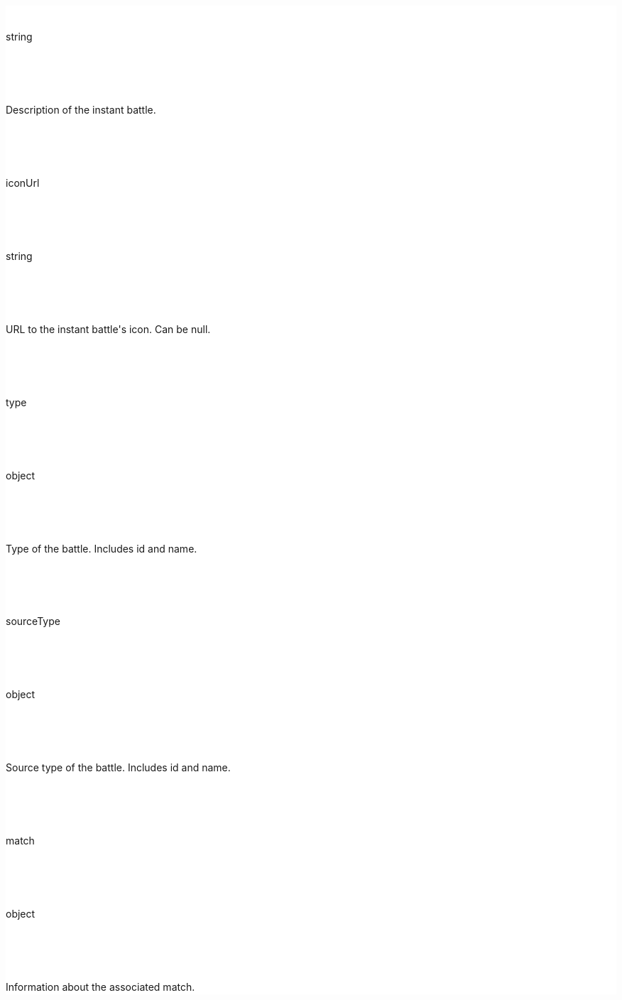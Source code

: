 
 

string

 

 

Description of the instant battle.

 

 

iconUrl

 

 

string

 

 

URL to the instant battle's icon. Can be null.

 

 

type

 

 

object

 

 

Type of the battle. Includes id and name.

 

 

sourceType

 

 

object

 

 

Source type of the battle. Includes id and name.

 

 

match

 

 

object

 

 

Information about the associated match.
